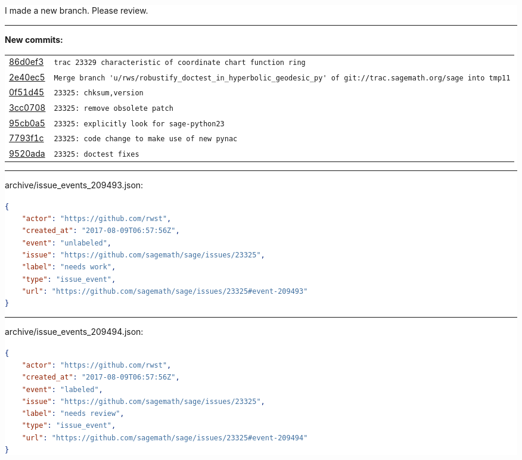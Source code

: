 <a id='comment:25'></a>
I made a new branch. Please review.

---
**New commits:**
<table><tr><td><a href="https://github.com/sagemath/sagetrac-mirror/commit/86d0ef324bf5527442247f5c840f6d26957358e7">86d0ef3</a></td><td><code>trac 23329 characteristic of coordinate chart function ring</code></td></tr><tr><td><a href="https://github.com/sagemath/sagetrac-mirror/commit/2e40ec54bde0185063ac8a3532189bd610ebbcba">2e40ec5</a></td><td><code>Merge branch 'u/rws/robustify_doctest_in_hyperbolic_geodesic_py' of git://trac.sagemath.org/sage into tmp11</code></td></tr><tr><td><a href="https://github.com/sagemath/sagetrac-mirror/commit/0f51d452031833439fd4bbfda827f5942d96439b">0f51d45</a></td><td><code>23325: chksum,version</code></td></tr><tr><td><a href="https://github.com/sagemath/sagetrac-mirror/commit/3cc07085f414dbb07f609a0d7e927f90173d3da6">3cc0708</a></td><td><code>23325: remove obsolete patch</code></td></tr><tr><td><a href="https://github.com/sagemath/sagetrac-mirror/commit/95cb0a59d94736dac6700d4c92318ec24b5fa487">95cb0a5</a></td><td><code>23325: explicitly look for sage-python23</code></td></tr><tr><td><a href="https://github.com/sagemath/sagetrac-mirror/commit/7793f1c846a18c210dc7700accfd5205e033c01a">7793f1c</a></td><td><code>23325: code change to make use of new pynac</code></td></tr><tr><td><a href="https://github.com/sagemath/sagetrac-mirror/commit/9520ada5b12d602e1e2135f9d7bdfed1c4862041">9520ada</a></td><td><code>23325: doctest fixes</code></td></tr></table>




---

archive/issue_events_209493.json:
```json
{
    "actor": "https://github.com/rwst",
    "created_at": "2017-08-09T06:57:56Z",
    "event": "unlabeled",
    "issue": "https://github.com/sagemath/sage/issues/23325",
    "label": "needs work",
    "type": "issue_event",
    "url": "https://github.com/sagemath/sage/issues/23325#event-209493"
}
```



---

archive/issue_events_209494.json:
```json
{
    "actor": "https://github.com/rwst",
    "created_at": "2017-08-09T06:57:56Z",
    "event": "labeled",
    "issue": "https://github.com/sagemath/sage/issues/23325",
    "label": "needs review",
    "type": "issue_event",
    "url": "https://github.com/sagemath/sage/issues/23325#event-209494"
}
```
